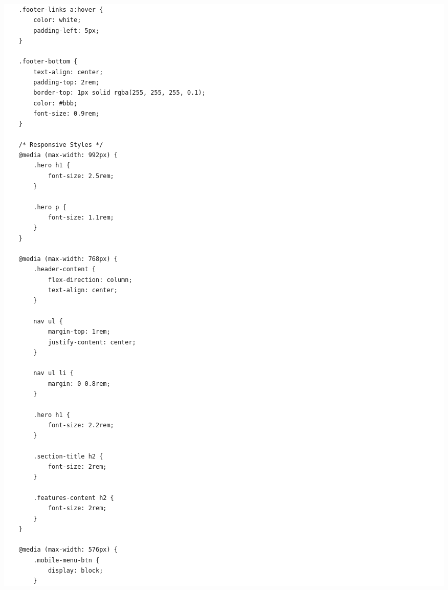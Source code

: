         .footer-links a:hover {
            color: white;
            padding-left: 5px;
        }

        .footer-bottom {
            text-align: center;
            padding-top: 2rem;
            border-top: 1px solid rgba(255, 255, 255, 0.1);
            color: #bbb;
            font-size: 0.9rem;
        }

        /* Responsive Styles */
        @media (max-width: 992px) {
            .hero h1 {
                font-size: 2.5rem;
            }
            
            .hero p {
                font-size: 1.1rem;
            }
        }

        @media (max-width: 768px) {
            .header-content {
                flex-direction: column;
                text-align: center;
            }
            
            nav ul {
                margin-top: 1rem;
                justify-content: center;
            }
            
            nav ul li {
                margin: 0 0.8rem;
            }
            
            .hero h1 {
                font-size: 2.2rem;
            }
            
            .section-title h2 {
                font-size: 2rem;
            }
            
            .features-content h2 {
                font-size: 2rem;
            }
        }

        @media (max-width: 576px) {
            .mobile-menu-btn {
                display: block;
            }
            